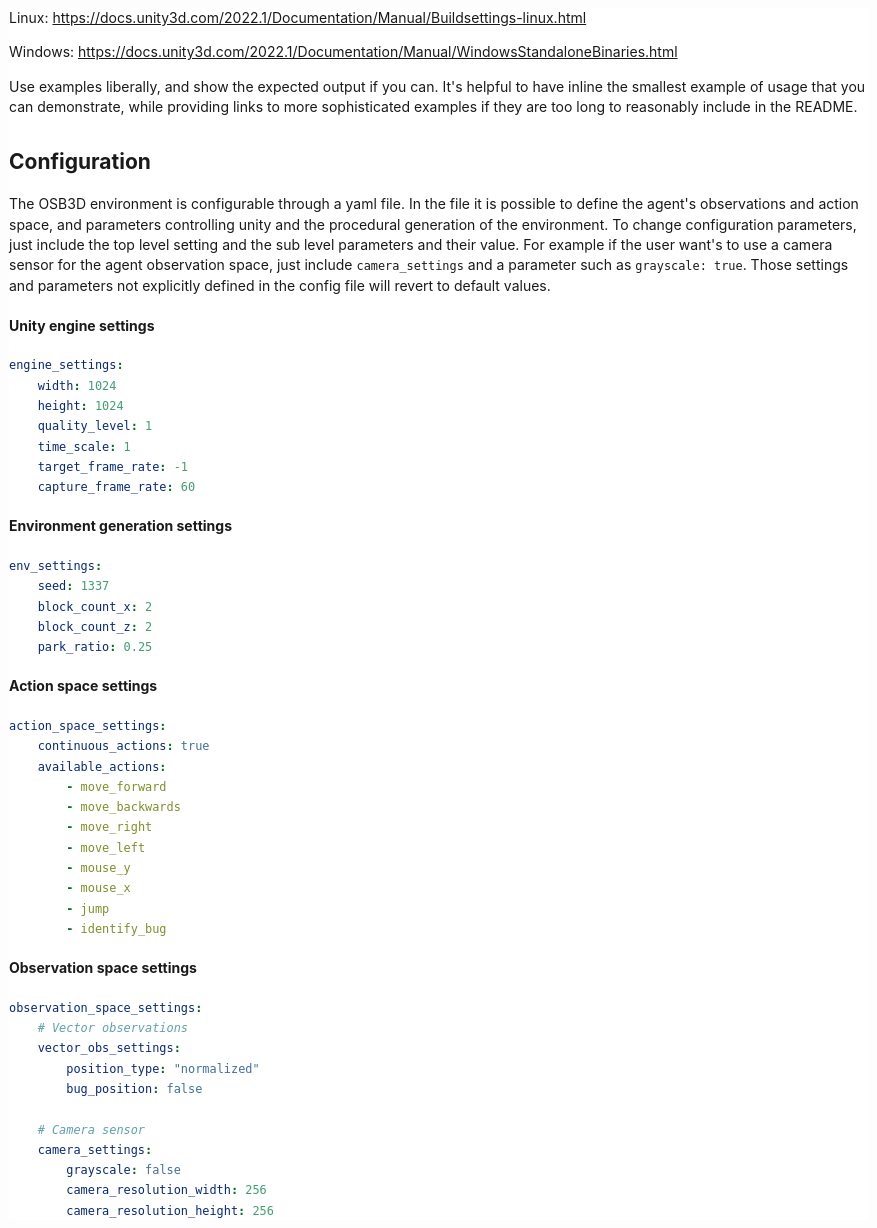 Linux: https://docs.unity3d.com/2022.1/Documentation/Manual/Buildsettings-linux.html

Windows: https://docs.unity3d.com/2022.1/Documentation/Manual/WindowsStandaloneBinaries.html

Use examples liberally, and show the expected output if you can. It's helpful to have inline the smallest example of usage that you can demonstrate, while providing links to more sophisticated examples if they are too long to reasonably include in the README.

## Configuration
The OSB3D environment is configurable through a yaml file. In the file it is possible to define the agent's observations and action space, and parameters controlling unity and the procedural generation of the environment. To change configuration parameters, just include the top level setting and the sub level parameters and their value. For example if the user want's to use a camera sensor for the agent observation space, just include `camera_settings` and a parameter such as `grayscale: true`. Those settings and parameters not explicitly defined in the config file will revert to default values.

#### Unity engine settings
```yaml
engine_settings:
    width: 1024
    height: 1024
    quality_level: 1
    time_scale: 1
    target_frame_rate: -1
    capture_frame_rate: 60
```
#### Environment generation settings
```yaml
env_settings:
    seed: 1337
    block_count_x: 2
    block_count_z: 2
    park_ratio: 0.25
```
#### Action space settings
```yaml
action_space_settings:
    continuous_actions: true
    available_actions:
        - move_forward
        - move_backwards
        - move_right
        - move_left
        - mouse_y
        - mouse_x
        - jump
        - identify_bug
```
#### Observation space settings
```yaml
observation_space_settings:
    # Vector observations
    vector_obs_settings:
        position_type: "normalized"
        bug_position: false

    # Camera sensor
    camera_settings:
        grayscale: false
        camera_resolution_width: 256
        camera_resolution_height: 256


```